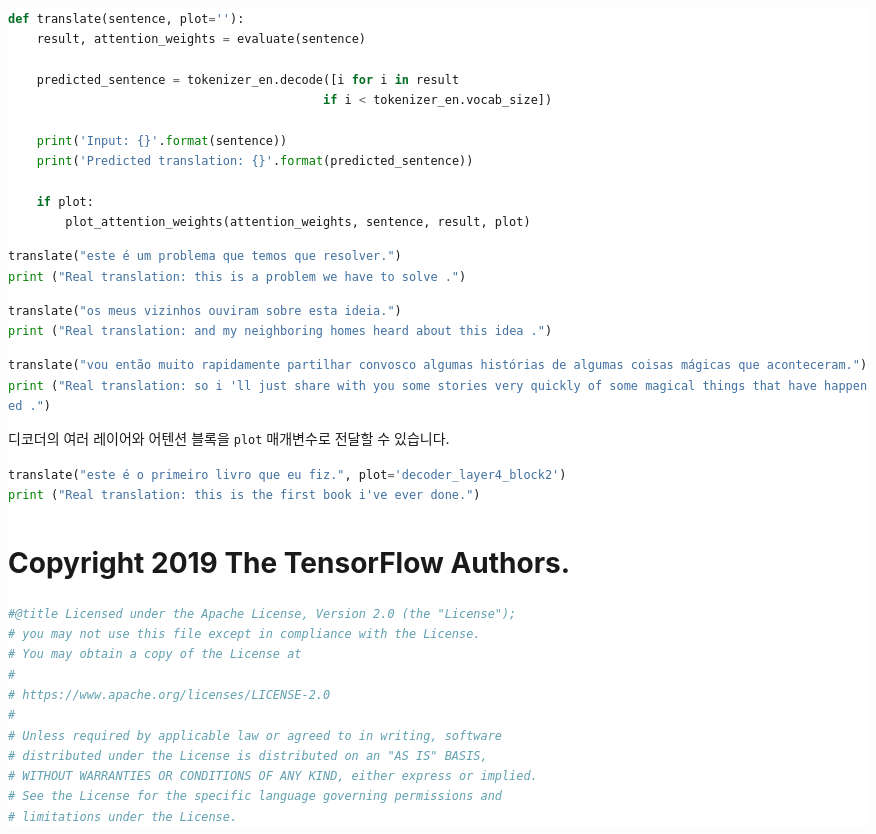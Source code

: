 
```python
def translate(sentence, plot=''):
    result, attention_weights = evaluate(sentence)

    predicted_sentence = tokenizer_en.decode([i for i in result 
                                            if i < tokenizer_en.vocab_size])  

    print('Input: {}'.format(sentence))
    print('Predicted translation: {}'.format(predicted_sentence))
  
    if plot:
        plot_attention_weights(attention_weights, sentence, result, plot)
```


```python
translate("este é um problema que temos que resolver.")
print ("Real translation: this is a problem we have to solve .")
```


```python
translate("os meus vizinhos ouviram sobre esta ideia.")
print ("Real translation: and my neighboring homes heard about this idea .")
```


```python
translate("vou então muito rapidamente partilhar convosco algumas histórias de algumas coisas mágicas que aconteceram.")
print ("Real translation: so i 'll just share with you some stories very quickly of some magical things that have happened .")
```

디코더의 여러 레이어와 어텐션 블록을 `plot` 매개변수로 전달할 수 있습니다.


```python
translate("este é o primeiro livro que eu fiz.", plot='decoder_layer4_block2')
print ("Real translation: this is the first book i've ever done.")
```

# Copyright 2019 The TensorFlow Authors.


```python
#@title Licensed under the Apache License, Version 2.0 (the "License");
# you may not use this file except in compliance with the License.
# You may obtain a copy of the License at
#
# https://www.apache.org/licenses/LICENSE-2.0
#
# Unless required by applicable law or agreed to in writing, software
# distributed under the License is distributed on an "AS IS" BASIS,
# WITHOUT WARRANTIES OR CONDITIONS OF ANY KIND, either express or implied.
# See the License for the specific language governing permissions and
# limitations under the License.
```
